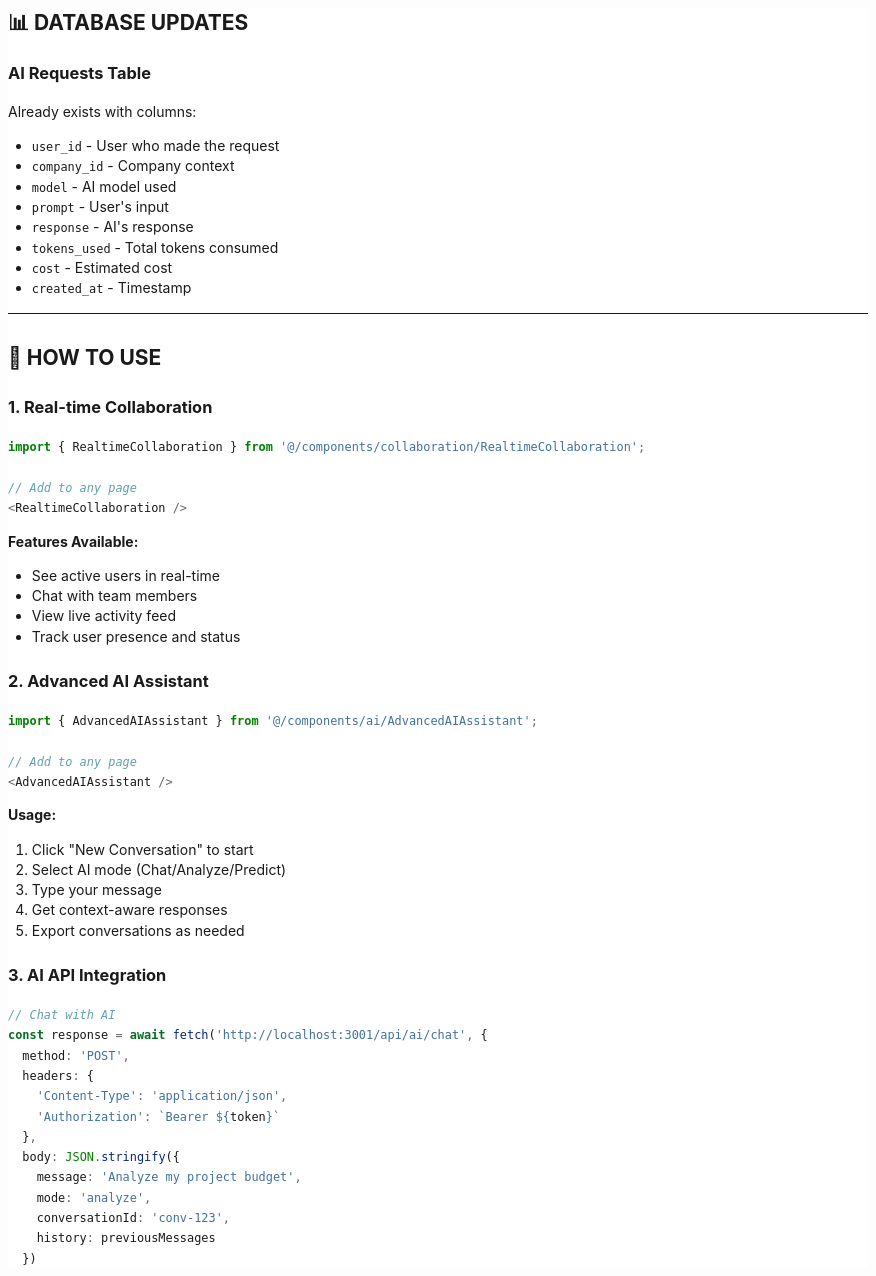 
## 📊 **DATABASE UPDATES**

### **AI Requests Table**
Already exists with columns:
- `user_id` - User who made the request
- `company_id` - Company context
- `model` - AI model used
- `prompt` - User's input
- `response` - AI's response
- `tokens_used` - Total tokens consumed
- `cost` - Estimated cost
- `created_at` - Timestamp

---

## 🚀 **HOW TO USE**

### **1. Real-time Collaboration**

```typescript
import { RealtimeCollaboration } from '@/components/collaboration/RealtimeCollaboration';

// Add to any page
<RealtimeCollaboration />
```

**Features Available:**
- See active users in real-time
- Chat with team members
- View live activity feed
- Track user presence and status

### **2. Advanced AI Assistant**

```typescript
import { AdvancedAIAssistant } from '@/components/ai/AdvancedAIAssistant';

// Add to any page
<AdvancedAIAssistant />
```

**Usage:**
1. Click "New Conversation" to start
2. Select AI mode (Chat/Analyze/Predict)
3. Type your message
4. Get context-aware responses
5. Export conversations as needed

### **3. AI API Integration**

```typescript
// Chat with AI
const response = await fetch('http://localhost:3001/api/ai/chat', {
  method: 'POST',
  headers: {
    'Content-Type': 'application/json',
    'Authorization': `Bearer ${token}`
  },
  body: JSON.stringify({
    message: 'Analyze my project budget',
    mode: 'analyze',
    conversationId: 'conv-123',
    history: previousMessages
  })
```